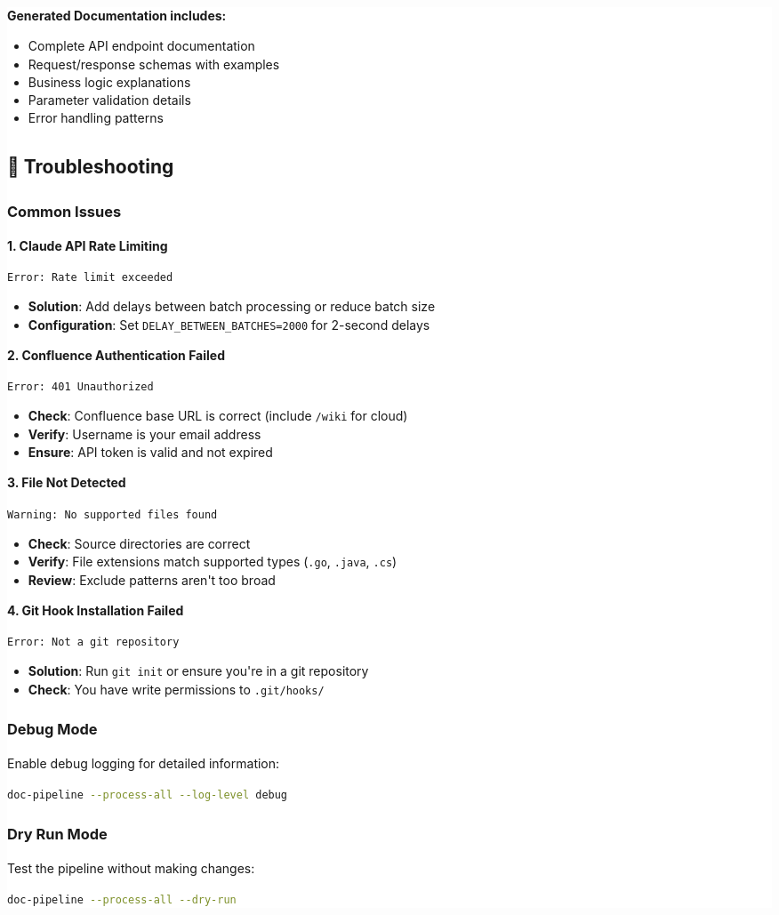 ```
```

**Generated Documentation includes:**
- Complete API endpoint documentation
- Request/response schemas with examples
- Business logic explanations
- Parameter validation details
- Error handling patterns

## 🐛 Troubleshooting

### Common Issues

**1. Claude API Rate Limiting**
```
Error: Rate limit exceeded
```
- **Solution**: Add delays between batch processing or reduce batch size
- **Configuration**: Set `DELAY_BETWEEN_BATCHES=2000` for 2-second delays

**2. Confluence Authentication Failed**
```
Error: 401 Unauthorized
```
- **Check**: Confluence base URL is correct (include `/wiki` for cloud)
- **Verify**: Username is your email address
- **Ensure**: API token is valid and not expired

**3. File Not Detected**
```
Warning: No supported files found
```
- **Check**: Source directories are correct
- **Verify**: File extensions match supported types (`.go`, `.java`, `.cs`)
- **Review**: Exclude patterns aren't too broad

**4. Git Hook Installation Failed**
```
Error: Not a git repository
```
- **Solution**: Run `git init` or ensure you're in a git repository
- **Check**: You have write permissions to `.git/hooks/`

### Debug Mode

Enable debug logging for detailed information:
```bash
doc-pipeline --process-all --log-level debug
```

### Dry Run Mode

Test the pipeline without making changes:
```bash
doc-pipeline --process-all --dry-run
```
